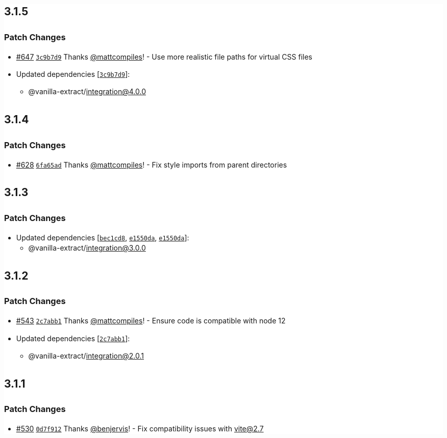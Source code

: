 ## 3.1.5

### Patch Changes

- [#647](https://github.com/vanilla-extract-css/vanilla-extract/pull/647) [`3c9b7d9`](https://github.com/vanilla-extract-css/vanilla-extract/commit/3c9b7d9f2f7cba8635e7459c36585109b6616636) Thanks [@mattcompiles](https://github.com/mattcompiles)! - Use more realistic file paths for virtual CSS files

- Updated dependencies [[`3c9b7d9`](https://github.com/vanilla-extract-css/vanilla-extract/commit/3c9b7d9f2f7cba8635e7459c36585109b6616636)]:
  - @vanilla-extract/integration@4.0.0

## 3.1.4

### Patch Changes

- [#628](https://github.com/vanilla-extract-css/vanilla-extract/pull/628) [`6fa65ad`](https://github.com/vanilla-extract-css/vanilla-extract/commit/6fa65ad60b5e2aed05f1c3ab01f12c6c8f10a730) Thanks [@mattcompiles](https://github.com/mattcompiles)! - Fix style imports from parent directories

## 3.1.3

### Patch Changes

- Updated dependencies [[`bec1cd8`](https://github.com/vanilla-extract-css/vanilla-extract/commit/bec1cd88d78071a995edc76a5c626f361fafcda9), [`e1550da`](https://github.com/vanilla-extract-css/vanilla-extract/commit/e1550dac59011c8161317f5f0b792a0dd520bbd4), [`e1550da`](https://github.com/vanilla-extract-css/vanilla-extract/commit/e1550dac59011c8161317f5f0b792a0dd520bbd4)]:
  - @vanilla-extract/integration@3.0.0

## 3.1.2

### Patch Changes

- [#543](https://github.com/vanilla-extract-css/vanilla-extract/pull/543) [`2c7abb1`](https://github.com/vanilla-extract-css/vanilla-extract/commit/2c7abb1f981fc030decf01e460e2478ff84c4013) Thanks [@mattcompiles](https://github.com/mattcompiles)! - Ensure code is compatible with node 12

- Updated dependencies [[`2c7abb1`](https://github.com/vanilla-extract-css/vanilla-extract/commit/2c7abb1f981fc030decf01e460e2478ff84c4013)]:
  - @vanilla-extract/integration@2.0.1

## 3.1.1

### Patch Changes

- [#530](https://github.com/vanilla-extract-css/vanilla-extract/pull/530) [`0d7f912`](https://github.com/vanilla-extract-css/vanilla-extract/commit/0d7f912e4f20f8aab0f8d00f797b91ae5005de4d) Thanks [@benjervis](https://github.com/benjervis)! - Fix compatibility issues with vite@2.7
